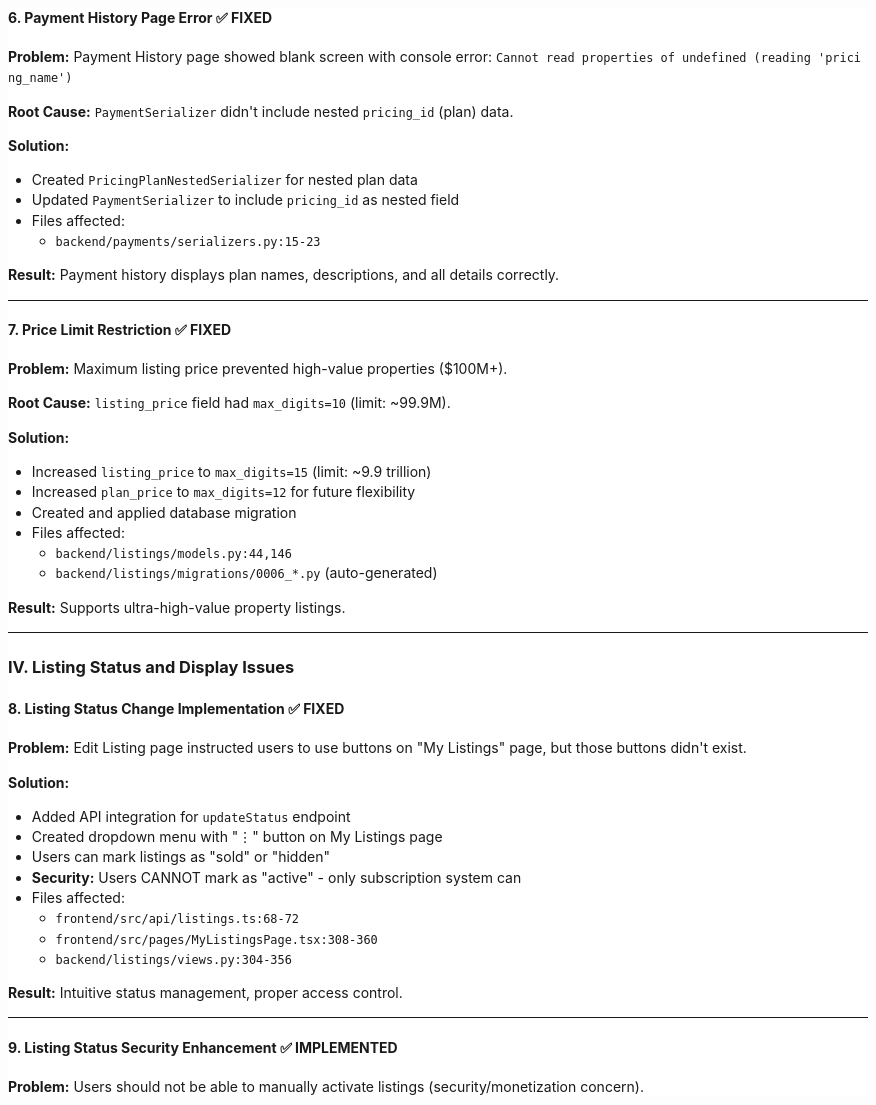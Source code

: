 #### 6. Payment History Page Error ✅ FIXED
**Problem:** Payment History page showed blank screen with console error: `Cannot read properties of undefined (reading 'pricing_name')`

**Root Cause:** `PaymentSerializer` didn't include nested `pricing_id` (plan) data.

**Solution:**
- Created `PricingPlanNestedSerializer` for nested plan data
- Updated `PaymentSerializer` to include `pricing_id` as nested field
- Files affected:
  - `backend/payments/serializers.py:15-23`

**Result:** Payment history displays plan names, descriptions, and all details correctly.

---

#### 7. Price Limit Restriction ✅ FIXED
**Problem:** Maximum listing price prevented high-value properties ($100M+).

**Root Cause:** `listing_price` field had `max_digits=10` (limit: ~99.9M).

**Solution:**
- Increased `listing_price` to `max_digits=15` (limit: ~9.9 trillion)
- Increased `plan_price` to `max_digits=12` for future flexibility
- Created and applied database migration
- Files affected:
  - `backend/listings/models.py:44,146`
  - `backend/listings/migrations/0006_*.py` (auto-generated)

**Result:** Supports ultra-high-value property listings.

---

### IV. Listing Status and Display Issues

#### 8. Listing Status Change Implementation ✅ FIXED
**Problem:** Edit Listing page instructed users to use buttons on "My Listings" page, but those buttons didn't exist.

**Solution:**
- Added API integration for `updateStatus` endpoint
- Created dropdown menu with "⋮" button on My Listings page
- Users can mark listings as "sold" or "hidden"
- **Security:** Users CANNOT mark as "active" - only subscription system can
- Files affected:
  - `frontend/src/api/listings.ts:68-72`
  - `frontend/src/pages/MyListingsPage.tsx:308-360`
  - `backend/listings/views.py:304-356`

**Result:** Intuitive status management, proper access control.

---

#### 9. Listing Status Security Enhancement ✅ IMPLEMENTED
**Problem:** Users should not be able to manually activate listings (security/monetization concern).
